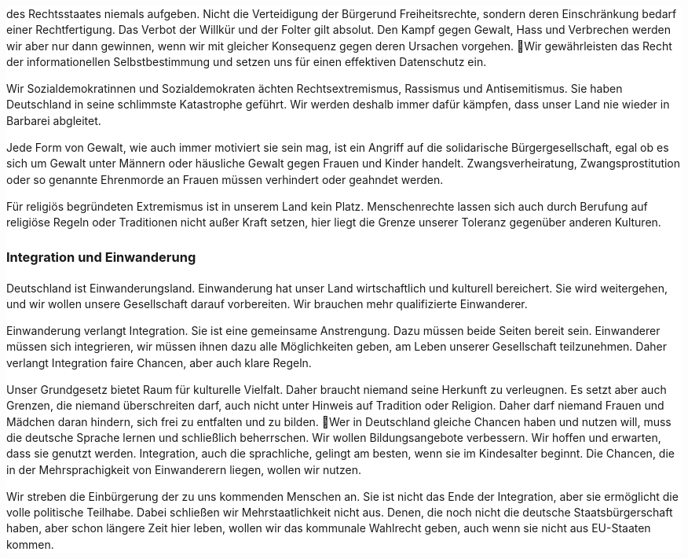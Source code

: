 des Rechtsstaates niemals aufgeben. Nicht die Verteidigung der Bürgerund Freiheitsrechte, sondern deren Einschränkung bedarf einer Rechtfertigung. Das Verbot der Willkür und der Folter gilt absolut. Den
Kampf gegen Gewalt, Hass und Verbrechen werden wir aber nur dann
gewinnen, wenn wir mit gleicher Konsequenz gegen deren Ursachen
vorgehen.
Wir gewährleisten das Recht der informationellen Selbstbestimmung und
setzen uns für einen effektiven Datenschutz ein.

Wir Sozialdemokratinnen und Sozialdemokraten ächten Rechtsextremismus, Rassismus und Antisemitismus. Sie haben Deutschland in seine
schlimmste Katastrophe geführt. Wir werden deshalb immer dafür
kämpfen, dass unser Land nie wieder in Barbarei abgleitet.

Jede Form von Gewalt, wie auch immer motiviert sie sein mag, ist ein
Angriff auf die solidarische Bürgergesellschaft, egal ob es sich um Gewalt
unter Männern oder häusliche Gewalt gegen Frauen und Kinder handelt.
Zwangsverheiratung, Zwangsprostitution oder so genannte Ehrenmorde
an Frauen müssen verhindert oder geahndet werden.

Für religiös begründeten Extremismus ist in unserem Land kein Platz.
Menschenrechte lassen sich auch durch Berufung auf religiöse Regeln
oder Traditionen nicht außer Kraft setzen, hier liegt die Grenze unserer
Toleranz gegenüber anderen Kulturen.

### Integration und Einwanderung

Deutschland ist Einwanderungsland. Einwanderung hat unser Land wirtschaftlich und kulturell bereichert. Sie wird weitergehen, und wir wollen
unsere Gesellschaft darauf vorbereiten. Wir brauchen mehr qualifizierte
Einwanderer.

Einwanderung verlangt Integration. Sie ist eine gemeinsame Anstrengung. Dazu müssen beide Seiten bereit sein. Einwanderer müssen sich
integrieren, wir müssen ihnen dazu alle Möglichkeiten geben, am Leben
unserer Gesellschaft teilzunehmen. Daher verlangt Integration faire
Chancen, aber auch klare Regeln.

Unser Grundgesetz bietet Raum für kulturelle Vielfalt. Daher braucht
niemand seine Herkunft zu verleugnen. Es setzt aber auch Grenzen, die
niemand überschreiten darf, auch nicht unter Hinweis auf Tradition oder
Religion. Daher darf niemand Frauen und Mädchen daran hindern, sich
frei zu entfalten und zu bilden.
Wer in Deutschland gleiche Chancen haben und nutzen will, muss die
deutsche Sprache lernen und schließlich beherrschen. Wir wollen Bildungsangebote verbessern. Wir hoffen und erwarten, dass sie genutzt
werden. Integration, auch die sprachliche, gelingt am besten, wenn sie im
Kindesalter beginnt. Die Chancen, die in der Mehrsprachigkeit von
Einwanderern liegen, wollen wir nutzen.

Wir streben die Einbürgerung der zu uns kommenden Menschen an. Sie
ist nicht das Ende der Integration, aber sie ermöglicht die volle politische
Teilhabe. Dabei schließen wir Mehrstaatlichkeit nicht aus. Denen, die
noch nicht die deutsche Staatsbürgerschaft haben, aber schon längere
Zeit hier leben, wollen wir das kommunale Wahlrecht geben, auch wenn
sie nicht aus EU-Staaten kommen.
